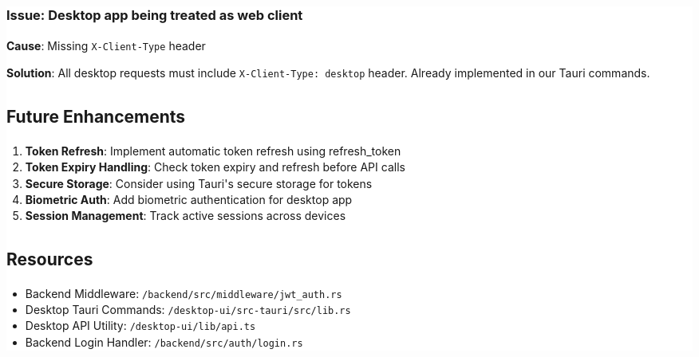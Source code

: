 ### Issue: Desktop app being treated as web client

**Cause**: Missing `X-Client-Type` header

**Solution**: All desktop requests must include `X-Client-Type: desktop` header. Already implemented in our Tauri commands.

## Future Enhancements

1. **Token Refresh**: Implement automatic token refresh using refresh_token
2. **Token Expiry Handling**: Check token expiry and refresh before API calls
3. **Secure Storage**: Consider using Tauri's secure storage for tokens
4. **Biometric Auth**: Add biometric authentication for desktop app
5. **Session Management**: Track active sessions across devices

## Resources

- Backend Middleware: `/backend/src/middleware/jwt_auth.rs`
- Desktop Tauri Commands: `/desktop-ui/src-tauri/src/lib.rs`
- Desktop API Utility: `/desktop-ui/lib/api.ts`
- Backend Login Handler: `/backend/src/auth/login.rs`
